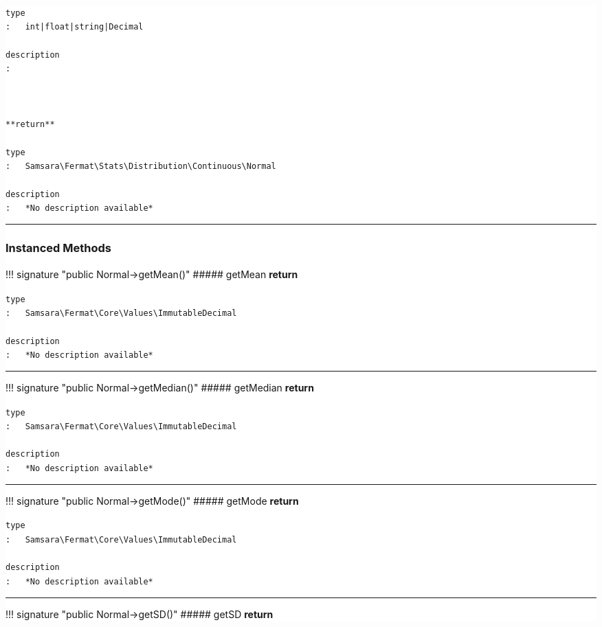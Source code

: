     type
    :   int|float|string|Decimal

    description
    :   
    
    

    **return**

    type
    :   Samsara\Fermat\Stats\Distribution\Continuous\Normal

    description
    :   *No description available*

---



### Instanced Methods

!!! signature "public Normal->getMean()"
    ##### getMean
    **return**

    type
    :   Samsara\Fermat\Core\Values\ImmutableDecimal

    description
    :   *No description available*
    
---

!!! signature "public Normal->getMedian()"
    ##### getMedian
    **return**

    type
    :   Samsara\Fermat\Core\Values\ImmutableDecimal

    description
    :   *No description available*
    
---

!!! signature "public Normal->getMode()"
    ##### getMode
    **return**

    type
    :   Samsara\Fermat\Core\Values\ImmutableDecimal

    description
    :   *No description available*
    
---

!!! signature "public Normal->getSD()"
    ##### getSD
    **return**
